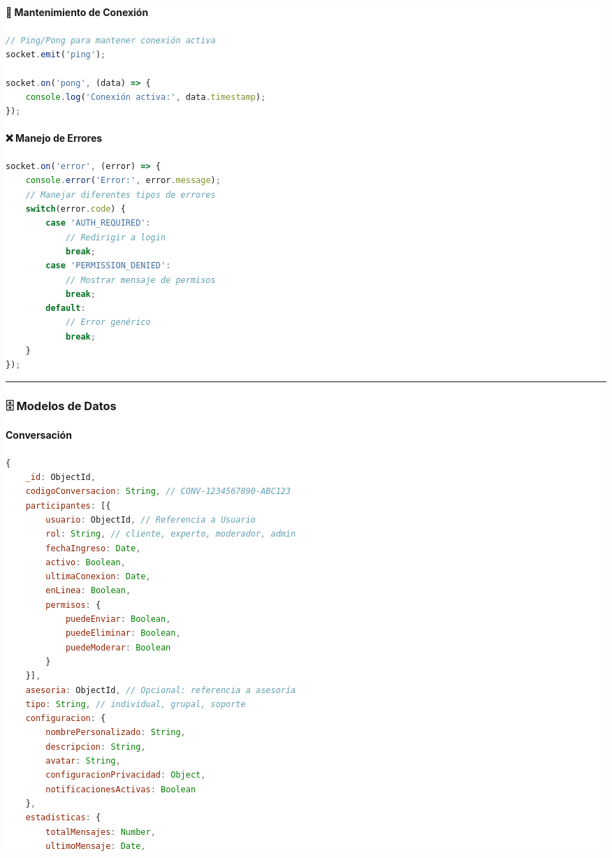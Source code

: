#### 🔧 Mantenimiento de Conexión

```javascript
// Ping/Pong para mantener conexión activa
socket.emit('ping');

socket.on('pong', (data) => {
    console.log('Conexión activa:', data.timestamp);
});
```

#### ❌ Manejo de Errores

```javascript
socket.on('error', (error) => {
    console.error('Error:', error.message);
    // Manejar diferentes tipos de errores
    switch(error.code) {
        case 'AUTH_REQUIRED':
            // Redirigir a login
            break;
        case 'PERMISSION_DENIED':
            // Mostrar mensaje de permisos
            break;
        default:
            // Error genérico
            break;
    }
});
```

---

### 🗄️ Modelos de Datos

#### Conversación
```javascript
{
    _id: ObjectId,
    codigoConversacion: String, // CONV-1234567890-ABC123
    participantes: [{
        usuario: ObjectId, // Referencia a Usuario
        rol: String, // cliente, experto, moderador, admin
        fechaIngreso: Date,
        activo: Boolean,
        ultimaConexion: Date,
        enLinea: Boolean,
        permisos: {
            puedeEnviar: Boolean,
            puedeEliminar: Boolean,
            puedeModerar: Boolean
        }
    }],
    asesoria: ObjectId, // Opcional: referencia a asesoría
    tipo: String, // individual, grupal, soporte
    configuracion: {
        nombrePersonalizado: String,
        descripcion: String,
        avatar: String,
        configuracionPrivacidad: Object,
        notificacionesActivas: Boolean
    },
    estadisticas: {
        totalMensajes: Number,
        ultimoMensaje: Date,
```
